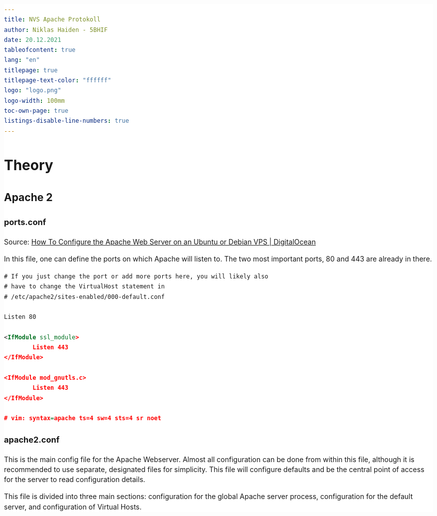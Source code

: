 ```yaml
---
title: NVS Apache Protokoll
author: Niklas Haiden - 5BHIF
date: 20.12.2021
tableofcontent: true
lang: "en"
titlepage: true
titlepage-text-color: "ffffff"
logo: "logo.png"
logo-width: 100mm
toc-own-page: true
listings-disable-line-numbers: true
---
```

# Theory
## Apache 2
### ports.conf
Source: 
[How To Configure the Apache Web Server on an Ubuntu or Debian VPS | DigitalOcean](https://www.digitalocean.com/community/tutorials/how-to-configure-the-apache-web-server-on-an-ubuntu-or-debian-vps)

In this file, one can define the ports on which Apache will listen to. The two most important ports, 80 and 443 are already in there.
```XML
# If you just change the port or add more ports here, you will likely also
# have to change the VirtualHost statement in
# /etc/apache2/sites-enabled/000-default.conf

Listen 80

<IfModule ssl_module>
        Listen 443
</IfModule>

<IfModule mod_gnutls.c>
        Listen 443
</IfModule>

# vim: syntax=apache ts=4 sw=4 sts=4 sr noet
```

### apache2.conf
This is the main config file for the Apache Webserver. Almost all configuration can be done from within this file, although it is recommended to use separate, designated files for simplicity. This file will configure defaults and be the central point of access for the server to read configuration details.

This file is divided into three main sections: configuration for the global Apache server process, configuration for the default server, and configuration of Virtual Hosts.
